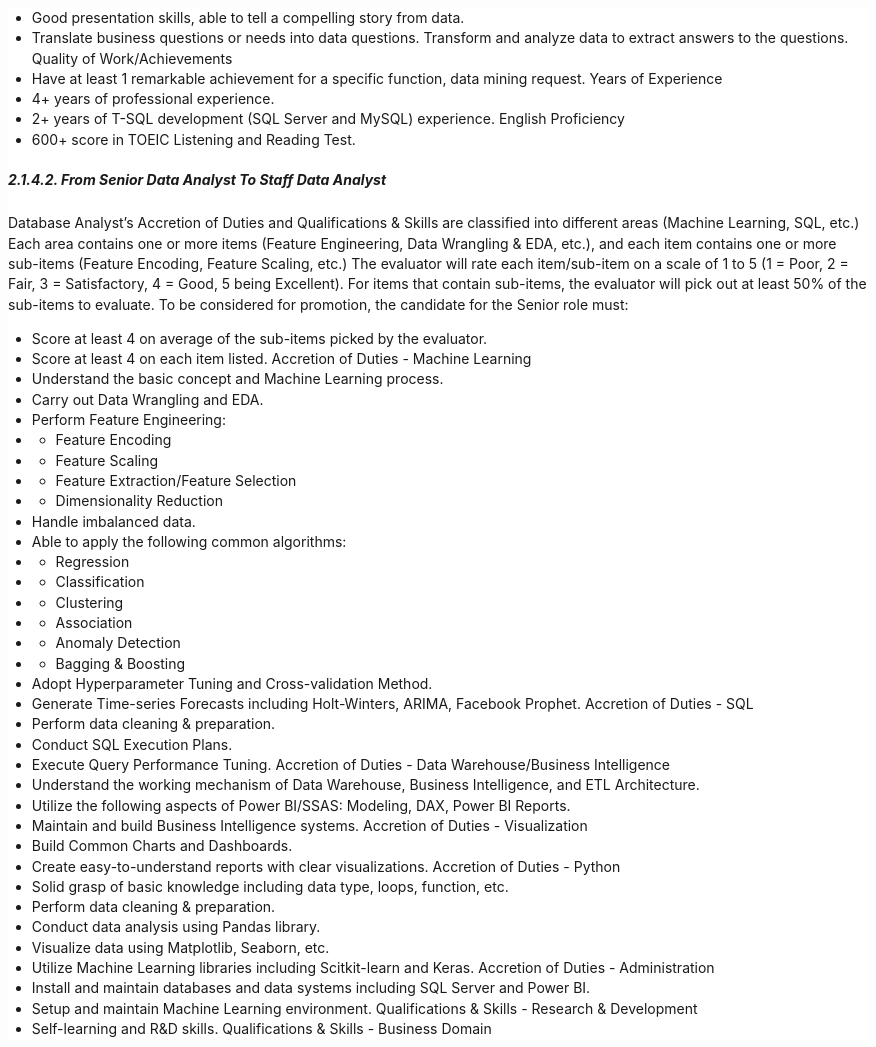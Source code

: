 *  Good presentation skills, able to tell a compelling story from data.  
*  Translate business questions or needs into data questions. Transform and analyze data to extract answers to the questions.
Quality of Work/Achievements
*  Have at least 1 remarkable achievement for a specific function, data mining request.
Years of Experience
*  4+ years of professional experience.  
*  2+ years of T-SQL development (SQL Server and MySQL) experience.
English Proficiency
*   600+ score in TOEIC Listening and Reading Test.
##### 2.1.4.2. From Senior Data Analyst To Staff Data Analyst
Database Analyst’s Accretion of Duties and Qualifications & Skills are classified into different areas (Machine Learning, SQL, etc.) Each area contains one or more items (Feature Engineering, Data Wrangling & EDA, etc.), and each item contains one or more sub-items (Feature Encoding, Feature Scaling, etc.)
The evaluator will rate each item/sub-item on a scale of 1 to 5 (1 = Poor, 2 = Fair, 3 = Satisfactory, 4 = Good, 5 being Excellent). For items that contain sub-items, the evaluator will pick out at least 50% of the sub-items to evaluate.
To be considered for promotion, the candidate for the Senior role must:
* Score at least 4 on average of the sub-items picked by the evaluator.  
* Score at least 4 on each item listed.
Accretion of Duties - Machine Learning
* Understand the basic concept and Machine Learning process.
*  Carry out Data Wrangling and EDA.
*  Perform Feature Engineering:
* +  Feature Encoding  
* +  Feature Scaling  
* +  Feature Extraction/Feature Selection  
* +  Dimensionality Reduction
*  Handle imbalanced data.
*  Able to apply the following common algorithms:
* +  Regression  
* +  Classification  
* +  Clustering  
* +  Association  
* +  Anomaly Detection  
* +  Bagging & Boosting
*  Adopt Hyperparameter Tuning and Cross-validation Method.
*  Generate Time-series Forecasts including Holt-Winters, ARIMA, Facebook Prophet.
Accretion of Duties - SQL
*  Perform data cleaning & preparation.  
*  Conduct SQL Execution Plans.  
*  Execute Query Performance Tuning.
Accretion of Duties - Data Warehouse/Business Intelligence
*  Understand the working mechanism of Data Warehouse, Business Intelligence, and ETL Architecture.  
*  Utilize the following aspects of Power BI/SSAS: Modeling, DAX, Power BI Reports.  
*  Maintain and build Business Intelligence systems.
Accretion of Duties - Visualization
*  Build Common Charts and Dashboards.  
*  Create easy-to-understand reports with clear visualizations.
Accretion of Duties - Python
*  Solid grasp of basic knowledge including data type, loops, function, etc.  
*  Perform data cleaning & preparation.  
*  Conduct data analysis using Pandas library.  
*  Visualize data using Matplotlib, Seaborn, etc.  
*  Utilize Machine Learning libraries including Scitkit-learn and Keras.
Accretion of Duties - Administration
*  Install and maintain databases and data systems including SQL Server and Power BI.  
*  Setup and maintain Machine Learning environment.
Qualifications & Skills - Research & Development
*  Self-learning and R&D skills.
Qualifications & Skills - Business Domain